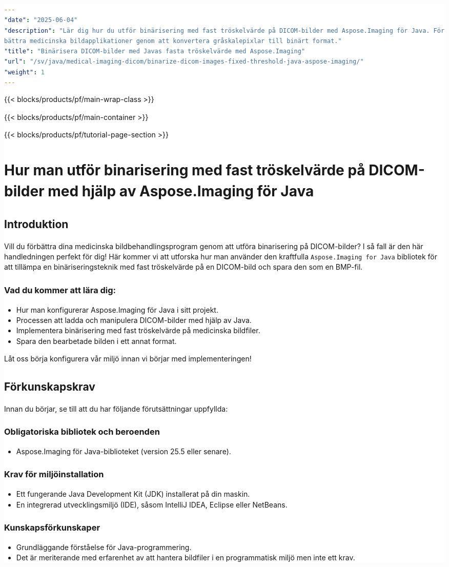 ```yaml
---
"date": "2025-06-04"
"description": "Lär dig hur du utför binärisering med fast tröskelvärde på DICOM-bilder med Aspose.Imaging för Java. Förbättra medicinska bildapplikationer genom att konvertera gråskalepixlar till binärt format."
"title": "Binärisera DICOM-bilder med Javas fasta tröskelvärde med Aspose.Imaging"
"url": "/sv/java/medical-imaging-dicom/binarize-dicom-images-fixed-threshold-java-aspose-imaging/"
"weight": 1
---
```


{{< blocks/products/pf/main-wrap-class >}}

{{< blocks/products/pf/main-container >}}

{{< blocks/products/pf/tutorial-page-section >}}
# Hur man utför binarisering med fast tröskelvärde på DICOM-bilder med hjälp av Aspose.Imaging för Java

## Introduktion

Vill du förbättra dina medicinska bildbehandlingsprogram genom att utföra binarisering på DICOM-bilder? I så fall är den här handledningen perfekt för dig! Här kommer vi att utforska hur man använder den kraftfulla `Aspose.Imaging for Java` bibliotek för att tillämpa en binäriseringsteknik med fast tröskelvärde på en DICOM-bild och spara den som en BMP-fil. 

### Vad du kommer att lära dig:
- Hur man konfigurerar Aspose.Imaging för Java i sitt projekt.
- Processen att ladda och manipulera DICOM-bilder med hjälp av Java.
- Implementera binärisering med fast tröskelvärde på medicinska bildfiler.
- Spara den bearbetade bilden i ett annat format.

Låt oss börja konfigurera vår miljö innan vi börjar med implementeringen!

## Förkunskapskrav

Innan du börjar, se till att du har följande förutsättningar uppfyllda:

### Obligatoriska bibliotek och beroenden
- Aspose.Imaging för Java-biblioteket (version 25.5 eller senare).
  
### Krav för miljöinstallation
- Ett fungerande Java Development Kit (JDK) installerat på din maskin.
- En integrerad utvecklingsmiljö (IDE), såsom IntelliJ IDEA, Eclipse eller NetBeans.

### Kunskapsförkunskaper
- Grundläggande förståelse för Java-programmering.
- Det är meriterande med erfarenhet av att hantera bildfiler i en programmatisk miljö men inte ett krav.

